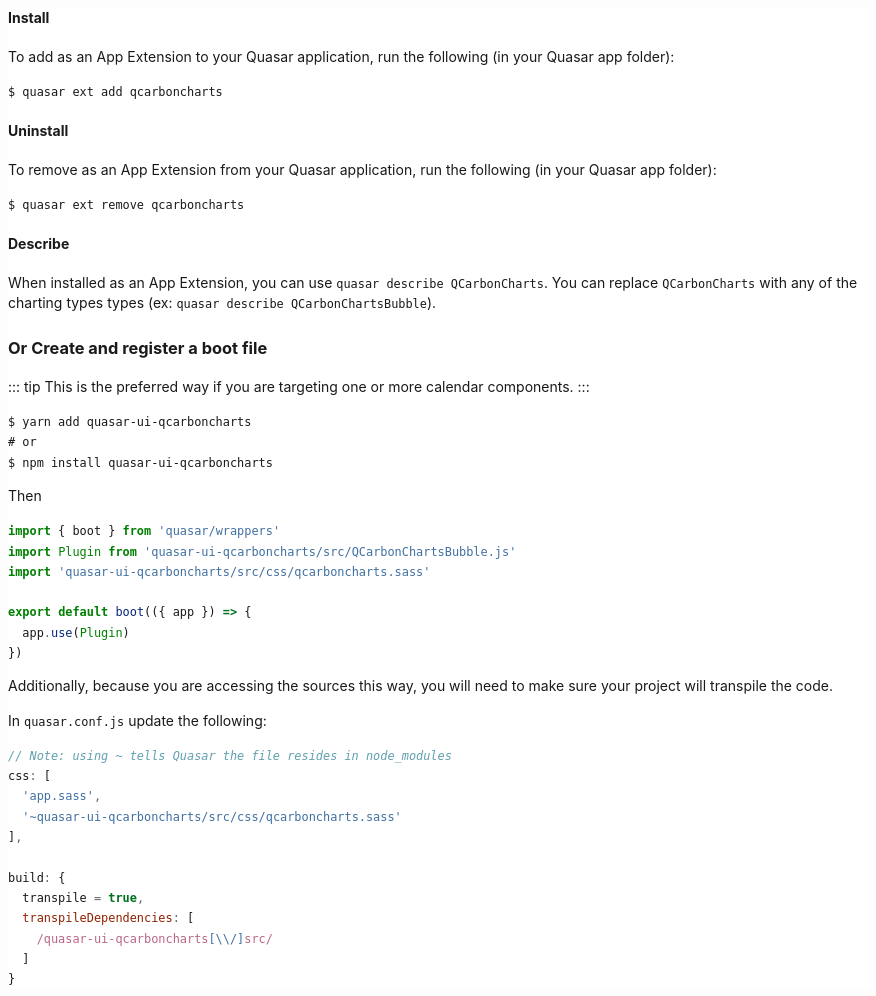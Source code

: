#### Install

To add as an App Extension to your Quasar application, run the following (in your Quasar app folder):
```
$ quasar ext add qcarboncharts
```

#### Uninstall

To remove as an App Extension from your Quasar application, run the following (in your Quasar app folder):
```
$ quasar ext remove qcarboncharts
```

#### Describe
When installed as an App Extension, you can use `quasar describe QCarbonCharts`. You can replace `QCarbonCharts` with any of the charting types types (ex: `quasar describe QCarbonChartsBubble`).


### Or Create and register a boot file

::: tip
This is the preferred way if you are targeting one or more calendar components.
:::

```
$ yarn add quasar-ui-qcarboncharts
# or
$ npm install quasar-ui-qcarboncharts
```
Then
```js
import { boot } from 'quasar/wrappers'
import Plugin from 'quasar-ui-qcarboncharts/src/QCarbonChartsBubble.js'
import 'quasar-ui-qcarboncharts/src/css/qcarboncharts.sass'

export default boot(({ app }) => {
  app.use(Plugin)
})
```
Additionally, because you are accessing the sources this way, you will need to make sure your project will transpile the code.

In `quasar.conf.js` update the following:

```js
// Note: using ~ tells Quasar the file resides in node_modules
css: [
  'app.sass',
  '~quasar-ui-qcarboncharts/src/css/qcarboncharts.sass'
],

build: {
  transpile = true,
  transpileDependencies: [
    /quasar-ui-qcarboncharts[\\/]src/
  ]
}
```
